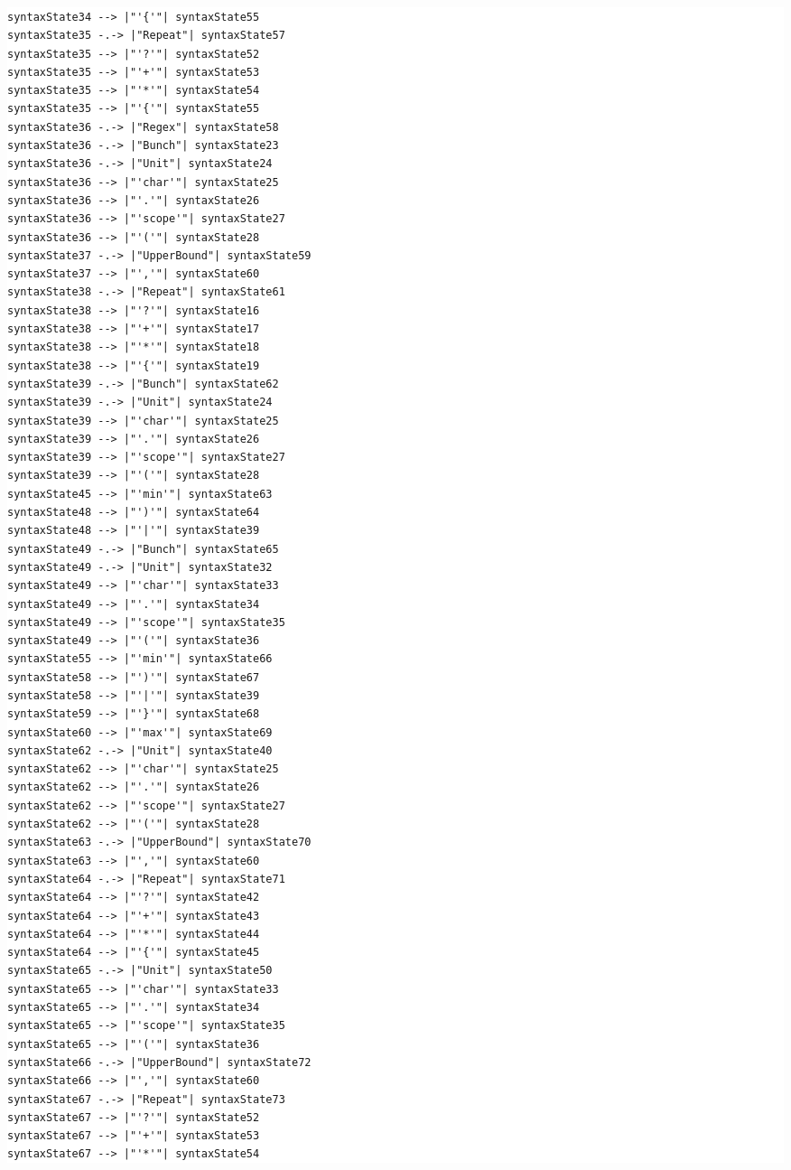 ```Mermaid
syntaxState34 --> |"'{'"| syntaxState55
syntaxState35 -.-> |"Repeat"| syntaxState57
syntaxState35 --> |"'?'"| syntaxState52
syntaxState35 --> |"'+'"| syntaxState53
syntaxState35 --> |"'*'"| syntaxState54
syntaxState35 --> |"'{'"| syntaxState55
syntaxState36 -.-> |"Regex"| syntaxState58
syntaxState36 -.-> |"Bunch"| syntaxState23
syntaxState36 -.-> |"Unit"| syntaxState24
syntaxState36 --> |"'char'"| syntaxState25
syntaxState36 --> |"'.'"| syntaxState26
syntaxState36 --> |"'scope'"| syntaxState27
syntaxState36 --> |"'('"| syntaxState28
syntaxState37 -.-> |"UpperBound"| syntaxState59
syntaxState37 --> |"','"| syntaxState60
syntaxState38 -.-> |"Repeat"| syntaxState61
syntaxState38 --> |"'?'"| syntaxState16
syntaxState38 --> |"'+'"| syntaxState17
syntaxState38 --> |"'*'"| syntaxState18
syntaxState38 --> |"'{'"| syntaxState19
syntaxState39 -.-> |"Bunch"| syntaxState62
syntaxState39 -.-> |"Unit"| syntaxState24
syntaxState39 --> |"'char'"| syntaxState25
syntaxState39 --> |"'.'"| syntaxState26
syntaxState39 --> |"'scope'"| syntaxState27
syntaxState39 --> |"'('"| syntaxState28
syntaxState45 --> |"'min'"| syntaxState63
syntaxState48 --> |"')'"| syntaxState64
syntaxState48 --> |"'|'"| syntaxState39
syntaxState49 -.-> |"Bunch"| syntaxState65
syntaxState49 -.-> |"Unit"| syntaxState32
syntaxState49 --> |"'char'"| syntaxState33
syntaxState49 --> |"'.'"| syntaxState34
syntaxState49 --> |"'scope'"| syntaxState35
syntaxState49 --> |"'('"| syntaxState36
syntaxState55 --> |"'min'"| syntaxState66
syntaxState58 --> |"')'"| syntaxState67
syntaxState58 --> |"'|'"| syntaxState39
syntaxState59 --> |"'}'"| syntaxState68
syntaxState60 --> |"'max'"| syntaxState69
syntaxState62 -.-> |"Unit"| syntaxState40
syntaxState62 --> |"'char'"| syntaxState25
syntaxState62 --> |"'.'"| syntaxState26
syntaxState62 --> |"'scope'"| syntaxState27
syntaxState62 --> |"'('"| syntaxState28
syntaxState63 -.-> |"UpperBound"| syntaxState70
syntaxState63 --> |"','"| syntaxState60
syntaxState64 -.-> |"Repeat"| syntaxState71
syntaxState64 --> |"'?'"| syntaxState42
syntaxState64 --> |"'+'"| syntaxState43
syntaxState64 --> |"'*'"| syntaxState44
syntaxState64 --> |"'{'"| syntaxState45
syntaxState65 -.-> |"Unit"| syntaxState50
syntaxState65 --> |"'char'"| syntaxState33
syntaxState65 --> |"'.'"| syntaxState34
syntaxState65 --> |"'scope'"| syntaxState35
syntaxState65 --> |"'('"| syntaxState36
syntaxState66 -.-> |"UpperBound"| syntaxState72
syntaxState66 --> |"','"| syntaxState60
syntaxState67 -.-> |"Repeat"| syntaxState73
syntaxState67 --> |"'?'"| syntaxState52
syntaxState67 --> |"'+'"| syntaxState53
syntaxState67 --> |"'*'"| syntaxState54
```